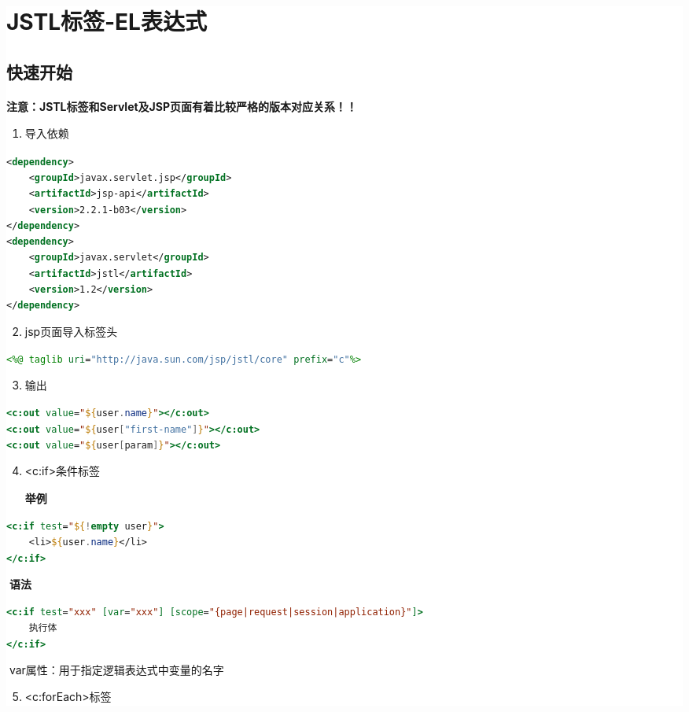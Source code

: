 

# JSTL标签-EL表达式

## 快速开始

__注意：JSTL标签和Servlet及JSP页面有着比较严格的版本对应关系！！__

1. 导入依赖

```xml
<dependency>
    <groupId>javax.servlet.jsp</groupId>
    <artifactId>jsp-api</artifactId>
    <version>2.2.1-b03</version>
</dependency>
<dependency>
    <groupId>javax.servlet</groupId>
    <artifactId>jstl</artifactId>
    <version>1.2</version>
</dependency>
```

2. jsp页面导入标签头

```jsp
<%@ taglib uri="http://java.sun.com/jsp/jstl/core" prefix="c"%>
```

3. 输出

```jsp
<c:out value="${user.name}"></c:out>
<c:out value="${user["first-name"]}"></c:out>
<c:out value="${user[param]}"></c:out>
```

4. \<c:if\>条件标签

   __举例__

```jsp
<c:if test="${!empty user}">
    <li>${user.name}</li>
</c:if>
```
​				__语法__

```jsp
<c:if test="xxx" [var="xxx"] [scope="{page|request|session|application}"]>
    执行体
</c:if>
```

​		var属性：用于指定逻辑表达式中变量的名字

5. \<c:forEach\>标签
